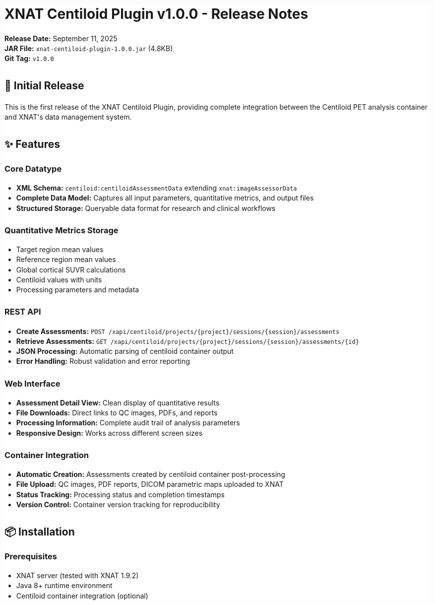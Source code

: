 # XNAT Centiloid Plugin v1.0.0 - Release Notes

**Release Date:** September 11, 2025  
**JAR File:** `xnat-centiloid-plugin-1.0.0.jar` (4.8KB)  
**Git Tag:** `v1.0.0`

## 🎉 Initial Release

This is the first release of the XNAT Centiloid Plugin, providing complete integration between the Centiloid PET analysis container and XNAT's data management system.

## ✨ Features

### Core Datatype
- **XML Schema:** `centiloid:centiloidAssessmentData` extending `xnat:imageAssessorData`
- **Complete Data Model:** Captures all input parameters, quantitative metrics, and output files
- **Structured Storage:** Queryable data format for research and clinical workflows

### Quantitative Metrics Storage
- Target region mean values
- Reference region mean values  
- Global cortical SUVR calculations
- Centiloid values with units
- Processing parameters and metadata

### REST API
- **Create Assessments:** `POST /xapi/centiloid/projects/{project}/sessions/{session}/assessments`
- **Retrieve Assessments:** `GET /xapi/centiloid/projects/{project}/sessions/{session}/assessments/{id}`
- **JSON Processing:** Automatic parsing of centiloid container output
- **Error Handling:** Robust validation and error reporting

### Web Interface
- **Assessment Detail View:** Clean display of quantitative results
- **File Downloads:** Direct links to QC images, PDFs, and reports
- **Processing Information:** Complete audit trail of analysis parameters
- **Responsive Design:** Works across different screen sizes

### Container Integration
- **Automatic Creation:** Assessments created by centiloid container post-processing
- **File Upload:** QC images, PDF reports, DICOM parametric maps uploaded to XNAT
- **Status Tracking:** Processing status and completion timestamps
- **Version Control:** Container version tracking for reproducibility

## 📦 Installation

### Prerequisites
- XNAT server (tested with XNAT 1.9.2)
- Java 8+ runtime environment
- Centiloid container integration (optional)
